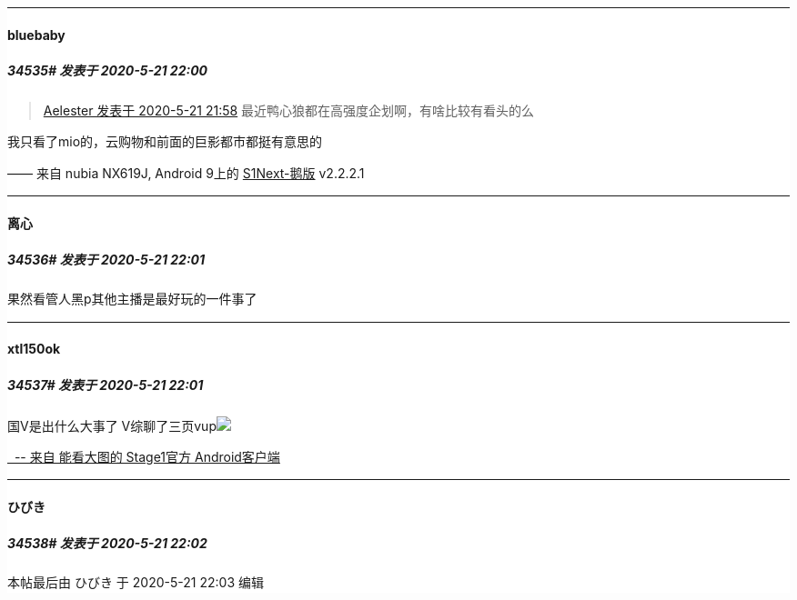 





-----

####  bluebaby  
##### 34535#       发表于 2020-5-21 22:00



<blockquote><a href="httphttps://bbs.saraba1st.com/2b/forum.php?mod=redirect&amp;goto=findpost&amp;pid=47506994&amp;ptid=1924531" target="_blank">Aelester 发表于 2020-5-21 21:58</a>
最近鸭心狼都在高强度企划啊，有啥比较有看头的么</blockquote>
我只看了mio的，云购物和前面的巨影都市都挺有意思的

—— 来自 nubia NX619J, Android 9上的 [S1Next-鹅版](https://github.com/ykrank/S1-Next/releases) v2.2.2.1







-----

####  离心  
##### 34536#       发表于 2020-5-21 22:01




果然看管人黑p其他主播是最好玩的一件事了







-----

####  xtl150ok  
##### 34537#       发表于 2020-5-21 22:01




国V是出什么大事了 V综聊了三页vup<img src="https://static.saraba1st.com/image/smiley/face2017/025.png" referrerpolicy="no-referrer">

[  -- 来自 能看大图的 Stage1官方 Android客户端](https://www.coolapk.com/apk/140634)







-----

####  ひびき  
##### 34538#       发表于 2020-5-21 22:02



 本帖最后由 ひびき 于 2020-5-21 22:03 编辑 
